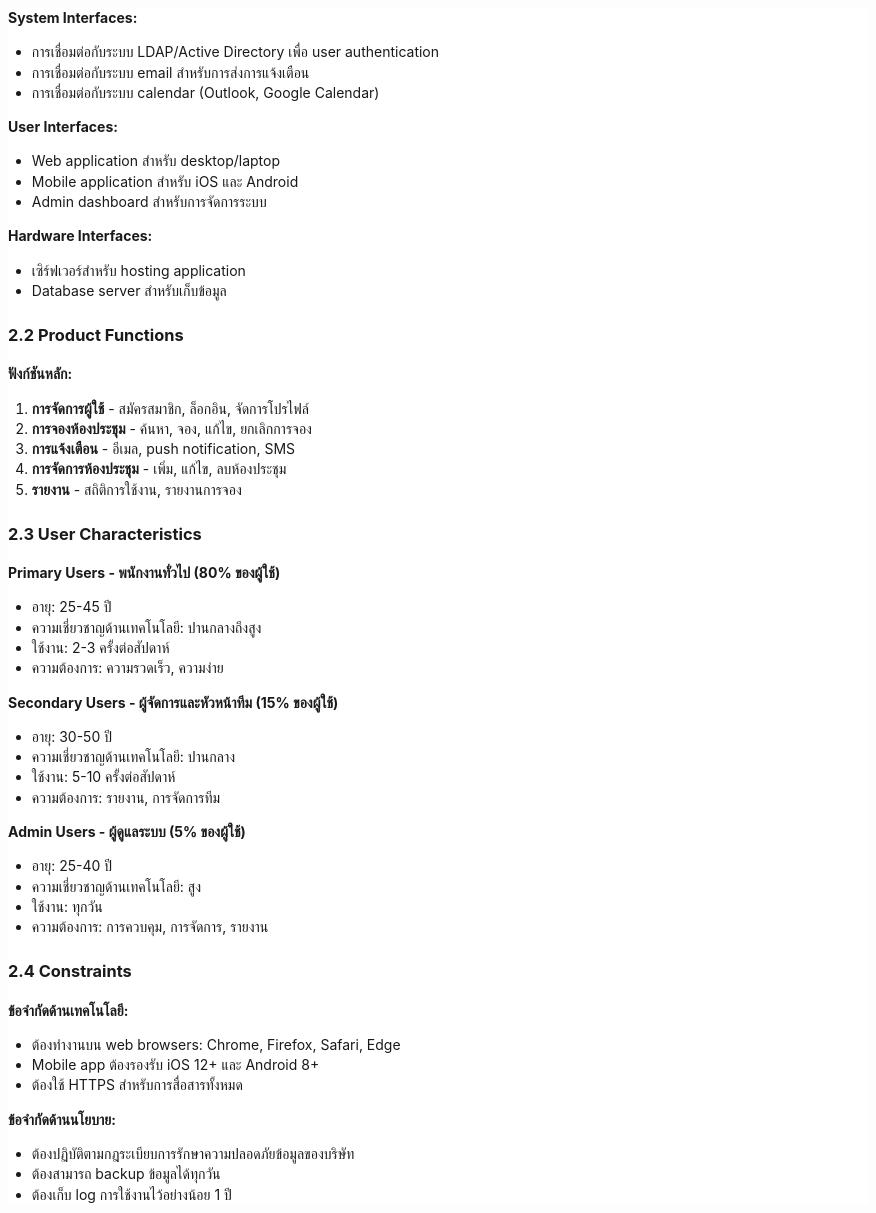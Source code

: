 **System Interfaces:**
- การเชื่อมต่อกับระบบ LDAP/Active Directory เพื่อ user authentication
- การเชื่อมต่อกับระบบ email สำหรับการส่งการแจ้งเตือน
- การเชื่อมต่อกับระบบ calendar (Outlook, Google Calendar)

**User Interfaces:**
- Web application สำหรับ desktop/laptop
- Mobile application สำหรับ iOS และ Android
- Admin dashboard สำหรับการจัดการระบบ

**Hardware Interfaces:**
- เซิร์ฟเวอร์สำหรับ hosting application
- Database server สำหรับเก็บข้อมูล

### 2.2 Product Functions
**ฟังก์ชันหลัก:**
1. **การจัดการผู้ใช้** - สมัครสมาชิก, ล็อกอิน, จัดการโปรไฟล์
2. **การจองห้องประชุม** - ค้นหา, จอง, แก้ไข, ยกเลิกการจอง
3. **การแจ้งเตือน** - อีเมล, push notification, SMS
4. **การจัดการห้องประชุม** - เพิ่ม, แก้ไข, ลบห้องประชุม
5. **รายงาน** - สถิติการใช้งาน, รายงานการจอง

### 2.3 User Characteristics

**Primary Users - พนักงานทั่วไป (80% ของผู้ใช้)**
- อายุ: 25-45 ปี
- ความเชี่ยวชาญด้านเทคโนโลยี: ปานกลางถึงสูง
- ใช้งาน: 2-3 ครั้งต่อสัปดาห์
- ความต้องการ: ความรวดเร็ว, ความง่าย

**Secondary Users - ผู้จัดการและหัวหน้าทีม (15% ของผู้ใช้)**
- อายุ: 30-50 ปี
- ความเชี่ยวชาญด้านเทคโนโลยี: ปานกลาง
- ใช้งาน: 5-10 ครั้งต่อสัปดาห์
- ความต้องการ: รายงาน, การจัดการทีม

**Admin Users - ผู้ดูแลระบบ (5% ของผู้ใช้)**
- อายุ: 25-40 ปี
- ความเชี่ยวชาญด้านเทคโนโลยี: สูง
- ใช้งาน: ทุกวัน
- ความต้องการ: การควบคุม, การจัดการ, รายงาน

### 2.4 Constraints
**ข้อจำกัดด้านเทคโนโลยี:**
- ต้องทำงานบน web browsers: Chrome, Firefox, Safari, Edge
- Mobile app ต้องรองรับ iOS 12+ และ Android 8+
- ต้องใช้ HTTPS สำหรับการสื่อสารทั้งหมด

**ข้อจำกัดด้านนโยบาย:**
- ต้องปฏิบัติตามกฎระเบียบการรักษาความปลอดภัยข้อมูลของบริษัท
- ต้องสามารถ backup ข้อมูลได้ทุกวัน
- ต้องเก็บ log การใช้งานไว้อย่างน้อย 1 ปี
